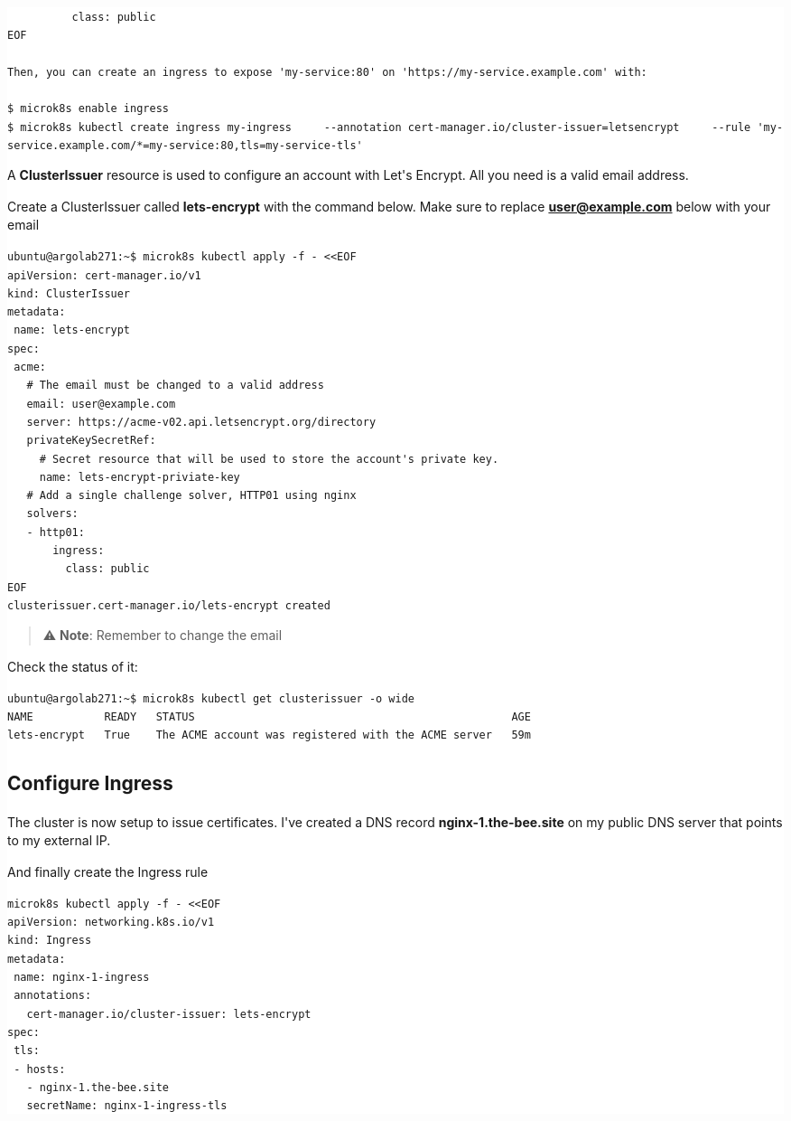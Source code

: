 ```console
          class: public
EOF

Then, you can create an ingress to expose 'my-service:80' on 'https://my-service.example.com' with:

$ microk8s enable ingress
$ microk8s kubectl create ingress my-ingress     --annotation cert-manager.io/cluster-issuer=letsencrypt     --rule 'my-service.example.com/*=my-service:80,tls=my-service-tls'
```

A **ClusterIssuer** resource is used to configure an account with Let's Encrypt. All you need is a valid email address.  

Create a ClusterIssuer called **lets-encrypt** with the command below. Make sure to replace **user@example.com** below with your email
```console
ubuntu@argolab271:~$ microk8s kubectl apply -f - <<EOF
apiVersion: cert-manager.io/v1
kind: ClusterIssuer
metadata:
 name: lets-encrypt
spec:
 acme:
   # The email must be changed to a valid address
   email: user@example.com
   server: https://acme-v02.api.letsencrypt.org/directory
   privateKeySecretRef:
     # Secret resource that will be used to store the account's private key.
     name: lets-encrypt-priviate-key
   # Add a single challenge solver, HTTP01 using nginx
   solvers:
   - http01:
       ingress:
         class: public
EOF
clusterissuer.cert-manager.io/lets-encrypt created
```

> :warning: **Note**: Remember to change the email

Check the status of it:
```console
ubuntu@argolab271:~$ microk8s kubectl get clusterissuer -o wide
NAME           READY   STATUS                                                 AGE
lets-encrypt   True    The ACME account was registered with the ACME server   59m
```

## Configure Ingress
The cluster is now setup to issue certificates. I've created a DNS record **nginx-1.the-bee.site** on my public DNS server that 
points to my external IP.  

And finally create the Ingress rule
```console
microk8s kubectl apply -f - <<EOF
apiVersion: networking.k8s.io/v1
kind: Ingress
metadata:
 name: nginx-1-ingress
 annotations:
   cert-manager.io/cluster-issuer: lets-encrypt
spec:
 tls:
 - hosts:
   - nginx-1.the-bee.site
   secretName: nginx-1-ingress-tls
```
